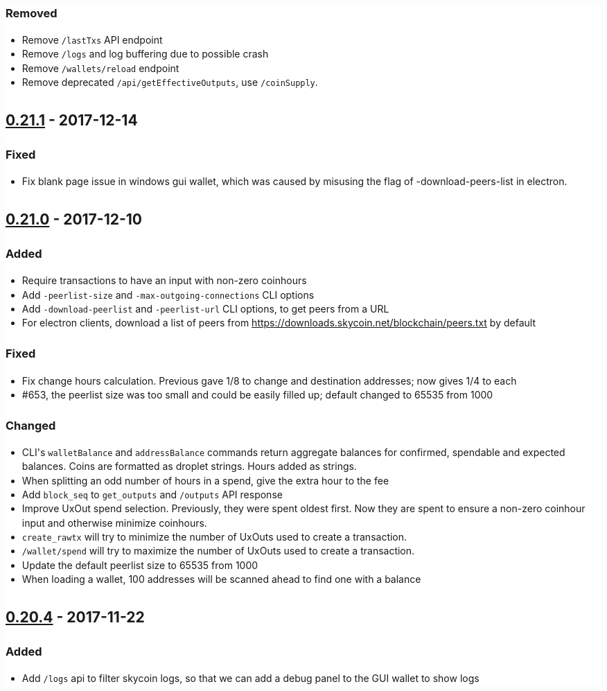### Removed

- Remove `/lastTxs` API endpoint
- Remove `/logs` and log buffering due to possible crash
- Remove `/wallets/reload` endpoint
- Remove deprecated `/api/getEffectiveOutputs`, use `/coinSupply`.

## [0.21.1] - 2017-12-14

### Fixed

- Fix blank page issue in windows gui wallet, which was caused by misusing the flag of -download-peers-list in electron.

## [0.21.0] - 2017-12-10

### Added

- Require transactions to have an input with non-zero coinhours
- Add `-peerlist-size` and `-max-outgoing-connections` CLI options
- Add `-download-peerlist` and `-peerlist-url` CLI options, to get peers from a URL
- For electron clients, download a list of peers from https://downloads.skycoin.net/blockchain/peers.txt by default

### Fixed

- Fix change hours calculation. Previous gave 1/8 to change and destination addresses; now gives 1/4 to each
- #653, the peerlist size was too small and could be easily filled up; default changed to 65535 from 1000

### Changed

- CLI's `walletBalance` and `addressBalance` commands return aggregate balances for confirmed, spendable and expected balances. Coins are formatted as droplet strings. Hours added as strings.
- When splitting an odd number of hours in a spend, give the extra hour to the fee
- Add `block_seq` to `get_outputs` and `/outputs` API response
- Improve UxOut spend selection. Previously, they were spent oldest first. Now they are spent to ensure a non-zero coinhour input and otherwise minimize coinhours.
- `create_rawtx` will try to minimize the number of UxOuts used to create a transaction.
- `/wallet/spend` will try to maximize the number of UxOuts used to create a transaction.
- Update the default peerlist size to 65535 from 1000
- When loading a wallet, 100 addresses will be scanned ahead to find one with a balance

## [0.20.4] - 2017-11-22

### Added

- Add `/logs` api to filter skycoin logs, so that we can add a debug panel to the GUI wallet to show logs


[Unreleased]: https://github.com/skycoin/skycoin/compare/master...develop
[0.26.0]: https://github.com/skycoin/skycoin/compare/v0.25.1...v0.26.0
[0.25.1]: https://github.com/skycoin/skycoin/compare/v0.25.0...v0.25.1
[0.25.0]: https://github.com/skycoin/skycoin/compare/v0.24.1...v0.25.0
[0.24.1]: https://github.com/skycoin/skycoin/compare/v0.24.0...v0.24.1
[0.24.0]: https://github.com/skycoin/skycoin/compare/v0.23.0...v0.24.0
[0.23.0]: https://github.com/skycoin/skycoin/compare/v0.22.0...v0.23.0
[0.22.0]: https://github.com/skycoin/skycoin/compare/v0.21.1...v0.22.0
[0.21.1]: https://github.com/skycoin/skycoin/compare/v0.21.0...v0.21.1
[0.21.0]: https://github.com/skycoin/skycoin/compare/v0.20.4...v0.21.0
[0.20.4]: https://github.com/skycoin/skycoin/compare/v0.20.3...v0.20.4
[0.20.3]: https://github.com/skycoin/skycoin/compare/v0.20.2...v0.20.3
[0.20.2]: https://github.com/skycoin/skycoin/compare/v0.20.1...v0.20.2
[0.20.1]: https://github.com/skycoin/skycoin/compare/v0.20.0...v0.20.1
[0.20.0]: https://github.com/skycoin/skycoin/compare/v0.19.1...v0.20.0
[0.19.1]: https://github.com/skycoin/skycoin/compare/v0.19.0...v0.19.1
[0.19.0]: https://github.com/skycoin/skycoin/commit/dd924e1f2de8fab945e05b3245dbeabf267f2910